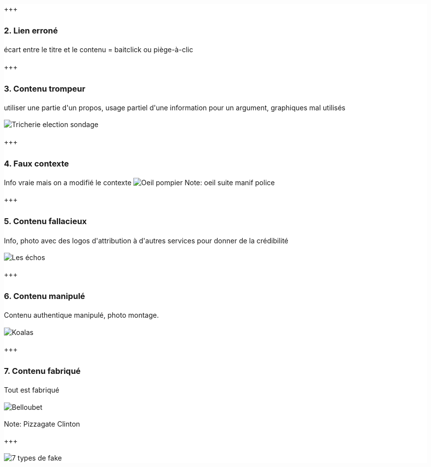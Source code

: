 +++

### 2. Lien erroné 
écart entre le titre et le contenu = baitclick ou piège-à-clic

+++

### 3. Contenu trompeur
utiliser une partie d'un propos, usage partiel d'une information pour un argument, graphiques mal utilisés

![Tricherie election sondage](http://www.lamerguez.com/presentations_GitPich/presentation-fake_news/Tricherie_election_sondage.png)


+++

### 4. Faux contexte
Info vraie mais on a modifié le contexte
![Oeil pompier](http://www.lamerguez.com/presentations_GitPich/presentation-fake_news/pompier_oeil.png)
Note: oeil suite manif police

+++

### 5. Contenu fallacieux
Info, photo avec des logos d'attribution à d'autres services pour donner de la crédibilité

![Les échos](http://www.lamerguez.com/presentations_GitPich/presentation-fake_news/Les_echos_mccaulay.jpg)

+++

### 6. Contenu manipulé
Contenu authentique manipulé, photo montage.

![Koalas](http://www.lamerguez.com/presentations_GitPich/presentation-fake_news/Montage_fille_koala.png)

+++

### 7. Contenu fabriqué
Tout est fabriqué

![Belloubet](http://www.lamerguez.com/presentations_GitPich/presentation-fake_news/1182631-lettre-belloubet-ministre-justice-procureurs-severite-gilets-jaunes)

Note: Pizzagate Clinton


+++

![7 types de fake](http://www.lamerguez.com/presentations_GitPich/presentation-fake_news/7_types_de_fake.png)



